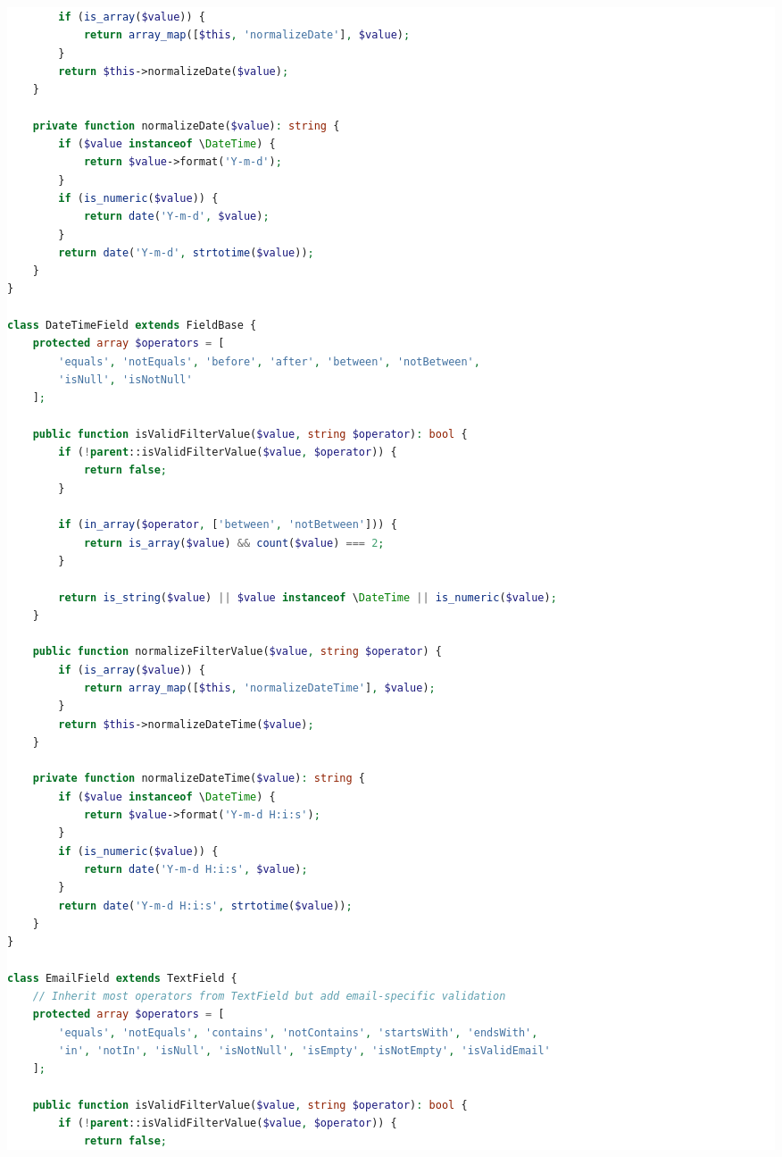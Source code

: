 ```php
        if (is_array($value)) {
            return array_map([$this, 'normalizeDate'], $value);
        }
        return $this->normalizeDate($value);
    }
    
    private function normalizeDate($value): string {
        if ($value instanceof \DateTime) {
            return $value->format('Y-m-d');
        }
        if (is_numeric($value)) {
            return date('Y-m-d', $value);
        }
        return date('Y-m-d', strtotime($value));
    }
}

class DateTimeField extends FieldBase {
    protected array $operators = [
        'equals', 'notEquals', 'before', 'after', 'between', 'notBetween',
        'isNull', 'isNotNull'
    ];
    
    public function isValidFilterValue($value, string $operator): bool {
        if (!parent::isValidFilterValue($value, $operator)) {
            return false;
        }
        
        if (in_array($operator, ['between', 'notBetween'])) {
            return is_array($value) && count($value) === 2;
        }
        
        return is_string($value) || $value instanceof \DateTime || is_numeric($value);
    }
    
    public function normalizeFilterValue($value, string $operator) {
        if (is_array($value)) {
            return array_map([$this, 'normalizeDateTime'], $value);
        }
        return $this->normalizeDateTime($value);
    }
    
    private function normalizeDateTime($value): string {
        if ($value instanceof \DateTime) {
            return $value->format('Y-m-d H:i:s');
        }
        if (is_numeric($value)) {
            return date('Y-m-d H:i:s', $value);
        }
        return date('Y-m-d H:i:s', strtotime($value));
    }
}

class EmailField extends TextField {
    // Inherit most operators from TextField but add email-specific validation
    protected array $operators = [
        'equals', 'notEquals', 'contains', 'notContains', 'startsWith', 'endsWith',
        'in', 'notIn', 'isNull', 'isNotNull', 'isEmpty', 'isNotEmpty', 'isValidEmail'
    ];
    
    public function isValidFilterValue($value, string $operator): bool {
        if (!parent::isValidFilterValue($value, $operator)) {
            return false;
```